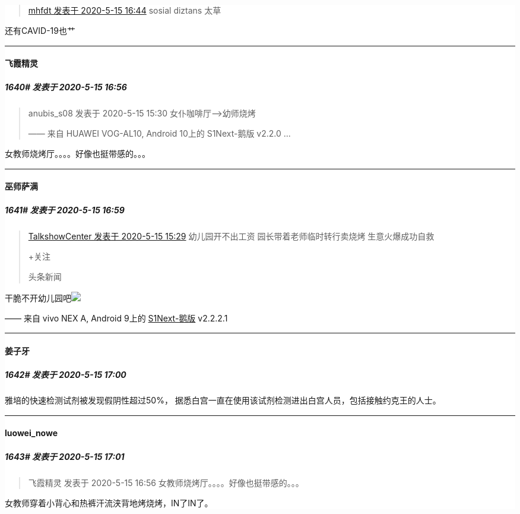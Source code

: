 
<blockquote><a href="httphttps://bbs.saraba1st.com/2b/forum.php?mod=redirect&amp;goto=findpost&amp;pid=47430341&amp;ptid=1933932" target="_blank">mhfdt 发表于 2020-5-15 16:44</a>
sosial diztans 太草</blockquote>
还有CAVID-19也艹


-----

####  飞霞精灵  
##### 1640#       发表于 2020-5-15 16:56


<blockquote>anubis_s08 发表于 2020-5-15 15:30
女仆咖啡厅—&gt;幼师烧烤


—— 来自 HUAWEI VOG-AL10, Android 10上的 S1Next-鹅版 v2.2.0 ...</blockquote>
女教师烧烤厅。。。。好像也挺带感的。。。


-----

####  巫师萨满  
##### 1641#       发表于 2020-5-15 16:59


<blockquote><a href="httphttps://bbs.saraba1st.com/2b/forum.php?mod=redirect&amp;goto=findpost&amp;pid=47429299&amp;ptid=1933932" target="_blank">TalkshowCenter 发表于 2020-5-15 15:29</a>
幼儿园开不出工资 园长带着老师临时转行卖烧烤 生意火爆成功自救

+关注

头条新闻  </blockquote>
干脆不开幼儿园吧<img src="https://static.saraba1st.com/image/smiley/face2017/068.png" referrerpolicy="no-referrer">

—— 来自 vivo NEX A, Android 9上的 [S1Next-鹅版](https://github.com/ykrank/S1-Next/releases) v2.2.2.1


-----

####  姜子牙  
##### 1642#       发表于 2020-5-15 17:00


雅培的快速检测试剂被发现假阴性超过50%， 据悉白宫一直在使用该试剂检测进出白宫人员，包括接触约克王的人士。


-----

####  luowei_nowe  
##### 1643#       发表于 2020-5-15 17:01


<blockquote>飞霞精灵 发表于 2020-5-15 16:56
女教师烧烤厅。。。。好像也挺带感的。。。</blockquote>
女教师穿着小背心和热裤汗流浃背地烤烧烤，IN了IN了。

